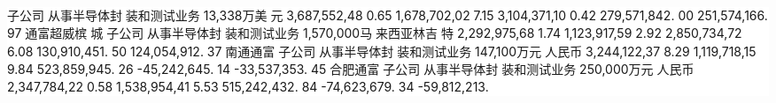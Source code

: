 子公司
从事半导体封
装和测试业务
13,338万美
元
3,687,552,48
0.65
1,678,702,02
7.15
3,104,371,10
0.42
279,571,842.
00
251,574,166.
97
通富超威槟
城
子公司
从事半导体封
装和测试业务
1,570,000马
来西亚林吉
特
2,292,975,68
1.74
1,123,917,59
2.92
2,850,734,72
6.08
130,910,451.
50
124,054,912.
37
南通通富
子公司
从事半导体封
装和测试业务
147,100万元
人民币
3,244,122,37
8.29
1,119,718,15
9.84
523,859,945.
26
-45,242,645.
14
-33,537,353.
45
合肥通富
子公司
从事半导体封
装和测试业务
250,000万元
人民币
2,347,784,22
0.58
1,538,954,41
5.53
515,242,432.
84
-74,623,679.
34
-59,812,213.